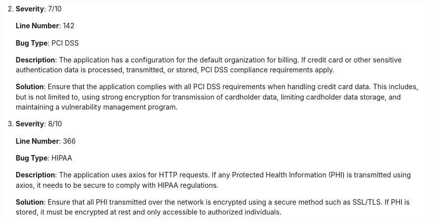 
2. **Severity**: 7/10

   **Line Number**: 142

   **Bug Type**: PCI DSS

   **Description**: The application has a configuration for the default organization for billing. If credit card or other sensitive authentication data is processed, transmitted, or stored, PCI DSS compliance requirements apply.

   **Solution**: Ensure that the application complies with all PCI DSS requirements when handling credit card data. This includes, but is not limited to, using strong encryption for transmission of cardholder data, limiting cardholder data storage, and maintaining a vulnerability management program.


3. **Severity**: 8/10

   **Line Number**: 366

   **Bug Type**: HIPAA

   **Description**: The application uses axios for HTTP requests. If any Protected Health Information (PHI) is transmitted using axios, it needs to be secure to comply with HIPAA regulations.

   **Solution**: Ensure that all PHI transmitted over the network is encrypted using a secure method such as SSL/TLS. If PHI is stored, it must be encrypted at rest and only accessible to authorized individuals.




